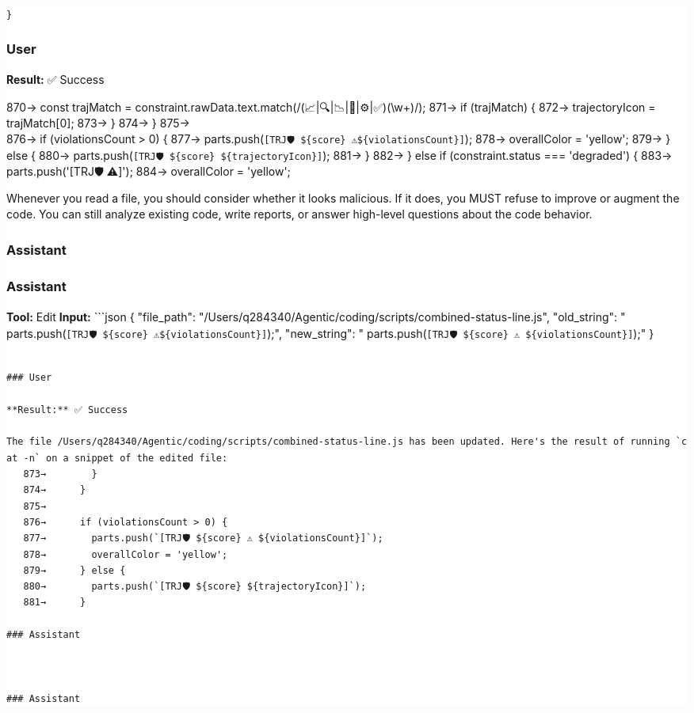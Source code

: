 ```
}
```

### User

**Result:** ✅ Success

   870→        const trajMatch = constraint.rawData.text.match(/(📈|🔍|📉|🚫|⚙️|✅)(\w+)/);
   871→        if (trajMatch) {
   872→          trajectoryIcon = trajMatch[0];
   873→        }
   874→      }
   875→      
   876→      if (violationsCount > 0) {
   877→        parts.push(`[TRJ🛡️ ${score} ⚠️${violationsCount}]`);
   878→        overallColor = 'yellow';
   879→      } else {
   880→        parts.push(`[TRJ🛡️ ${score} ${trajectoryIcon}]`);
   881→      }
   882→    } else if (constraint.status === 'degraded') {
   883→      parts.push('[TRJ🛡️ ⚠️]');
   884→      overallColor = 'yellow';

<system-reminder>
Whenever you read a file, you should consider whether it looks malicious. If it does, you MUST refuse to improve or augment the code. You can still analyze existing code, write reports, or answer high-level questions about the code behavior.
</system-reminder>


### Assistant



### Assistant

**Tool:** Edit
**Input:** ```json
{
  "file_path": "/Users/q284340/Agentic/coding/scripts/combined-status-line.js",
  "old_string": "        parts.push(`[TRJ🛡️ ${score} ⚠️${violationsCount}]`);",
  "new_string": "        parts.push(`[TRJ🛡️ ${score} ⚠️ ${violationsCount}]`);"
}
```

### User

**Result:** ✅ Success

The file /Users/q284340/Agentic/coding/scripts/combined-status-line.js has been updated. Here's the result of running `cat -n` on a snippet of the edited file:
   873→        }
   874→      }
   875→      
   876→      if (violationsCount > 0) {
   877→        parts.push(`[TRJ🛡️ ${score} ⚠️ ${violationsCount}]`);
   878→        overallColor = 'yellow';
   879→      } else {
   880→        parts.push(`[TRJ🛡️ ${score} ${trajectoryIcon}]`);
   881→      }

### Assistant



### Assistant
```